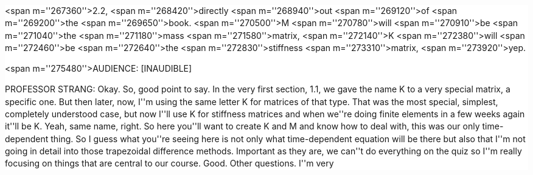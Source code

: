   <span m=''267360''>2.2,</span> <span m=''268420''>directly</span> <span m=''268940''>out</span>
  <span m=''269120''>of</span> <span m=''269200''>the</span> <span m=''269650''>book.</span>
  <span m=''270500''>M</span> <span m=''270780''>will</span> <span m=''270910''>be</span>
  <span m=''271040''>the</span> <span m=''271180''>mass</span> <span m=''271580''>matrix,</span>
  <span m=''272140''>K</span> <span m=''272380''>will</span> <span m=''272460''>be</span>
  <span m=''272640''>the</span> <span m=''272830''>stiffness</span> <span m=''273310''>matrix,</span>
  <span m=''273920''>yep.</span> </p><p><span m=''275480''>AUDIENCE: [INAUDIBLE]</span>
  </p><p><span m=''279210''>PROFESSOR STRANG: Okay.</span> <span m=''279700''>So,</span>
  <span m=''280710''>good</span> <span m=''281940''>point</span> <span m=''282290''>to</span>
  <span m=''282450''>say.</span> <span m=''283140''>In</span> <span m=''283390''>the</span>
  <span m=''283480''>very</span> <span m=''283930''>first</span> <span m=''284920''>section,</span>
  <span m=''285420''>1.1,</span> <span m=''286360''>we</span> <span m=''286630''>gave</span>
  <span m=''287150''>the</span> <span m=''287290''>name</span> <span m=''287770''>K</span>
  <span m=''288270''>to</span> <span m=''288410''>a</span> <span m=''288500''>very</span>
  <span m=''288770''>special</span> <span m=''289290''>matrix,</span> <span m=''289940''>a
  specific</span> <span m=''290700''>one.</span> <span m=''291530''>But</span> <span
  m=''291720''>then</span> <span m=''292950''>later,</span> <span m=''293660''>now,</span>
  <span m=''294220''>I''m</span> <span m=''294410''>using</span> <span m=''294950''>the</span>
  <span m=''295090''>same</span> <span m=''295730''>letter</span> <span m=''296140''>K</span>
  <span m=''297120''>for</span> <span m=''297930''>matrices</span> <span m=''298340''>of</span>
  <span m=''298750''>that</span> <span m=''299030''>type.</span> <span m=''299450''>That</span>
  <span m=''299660''>was</span> <span m=''299850''>the</span> <span m=''299970''>most</span>
  <span m=''300330''>special,</span> <span m=''301830''>simplest,</span> <span m=''302520''>completely</span>
  <span m=''303090''>understood</span> <span m=''303750''>case,</span> <span m=''304490''>but</span>
  <span m=''305030''>now</span> <span m=''305390''>I''ll</span> <span m=''305500''>use</span>
  <span m=''305860''>K</span> <span m=''306350''>for</span> <span m=''306790''>stiffness</span>
  <span m=''307200''>matrices</span> <span m=''307620''>and</span> <span m=''308800''>when</span>
  <span m=''309060''>we''re</span> <span m=''309260''>doing</span> <span m=''309570''>finite</span>
  <span m=''310000''>elements</span> <span m=''310490''>in</span> <span m=''310600''>a</span>
  <span m=''310670''>few</span> <span m=''310850''>weeks</span> <span m=''311560''>again</span>
  <span m=''312020''>it''ll</span> <span m=''312220''>be</span> <span m=''312440''>K.</span>
  <span m=''313080''>Yeah,</span> <span m=''313270''>same</span> <span m=''313680''>name,</span>
  <span m=''314300''>right.</span> <span m=''315100''>So</span> <span m=''315320''>here</span>
  <span m=''315660''>you''ll</span> <span m=''316050''>want to</span> <span m=''316560''>create</span>
  <span m=''317110''>K</span> <span m=''317520''>and</span> <span m=''317740''>M</span>
  <span m=''318110''>and</span> <span m=''320450''>know</span> <span m=''320750''>how</span>
  <span m=''320950''>to</span> <span m=''321090''>deal</span> <span m=''321480''>with,</span>
  <span m=''323150''>this</span> <span m=''323370''>was</span> <span m=''323560''>our</span>
  <span m=''323780''>only</span> <span m=''324650''>time-dependent</span> <span m=''325260''>thing.</span>
  <span m=''326370''>So</span> <span m=''326510''>I</span> <span m=''326570''>guess</span>
  <span m=''326820''>what</span> <span m=''327080''>you''re</span> <span m=''327280''>seeing</span>
  <span m=''327660''>here</span> <span m=''327990''>is</span> <span m=''328600''>not</span>
  <span m=''328910''>only</span> <span m=''329120''>what</span> <span m=''329900''>time-dependent</span>
  <span m=''330360''>equation</span> <span m=''330770''>will</span> <span m=''331010''>be</span>
  <span m=''331190''>there</span> <span m=''331540''>but</span> <span m=''331710''>also</span>
  <span m=''332700''>that</span> <span m=''332900''>I''m</span> <span m=''333530''>not</span>
  <span m=''333960''>going</span> <span m=''334330''>in</span> <span m=''334540''>detail</span>
  <span m=''335160''>into</span> <span m=''335530''>those</span> <span m=''336890''>trapezoidal</span>
  <span m=''340520''>difference</span> <span m=''341020''>methods.</span> <span m=''342450''>Important</span>
  <span m=''343030''>as</span> <span m=''343200''>they</span> <span m=''343350''>are,</span>
  <span m=''343800''>we</span> <span m=''343970''>can''t</span> <span m=''344270''>do</span>
  <span m=''344390''>everything</span> <span m=''344900''>on</span> <span m=''345160''>the</span>
  <span m=''345300''>quiz</span> <span m=''345660''>so</span> <span m=''345810''>I''m</span>
  <span m=''346290''>really</span> <span m=''346710''>focusing</span> <span m=''347460''>on</span>
  <span m=''348150''>things</span> <span m=''348530''>that</span> <span m=''348710''>are</span>
  <span m=''349950''>central</span> <span m=''350630''>to</span> <span m=''351850''>our</span>
  <span m=''353210''>course.</span> <span m=''355360''>Good.</span> <span m=''356030''>Other</span>
  <span m=''356320''>questions.</span> <span m=''357380''>I''m</span> <span m=''358110''>very</span>